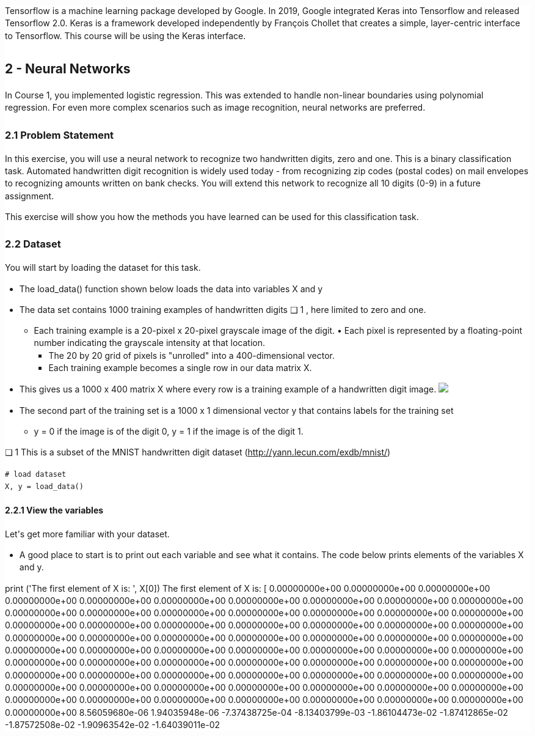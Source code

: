 Tensorflow is a machine learning package developed by Google. In 2019, Google integrated Keras into Tensorflow and released Tensorflow 2.0. Keras is a framework developed independently by François Chollet that creates a simple, layer-centric interface to Tensorflow. This course will be using the Keras interface.

## 2 - Neural Networks

In Course 1, you implemented logistic regression. This was extended to handle non-linear boundaries using polynomial regression. For even more complex scenarios such as image recognition, neural networks are preferred.

### 2.1 Problem Statement

In this exercise, you will use a neural network to recognize two handwritten digits, zero and one. This is a binary classification task. Automated handwritten digit recognition is widely used today - from recognizing zip codes (postal codes) on mail envelopes to recognizing amounts written on bank checks. You will extend this network to recognize all 10 digits (0-9) in a future assignment.

This exercise will show you how the methods you have learned can be used for this classification task.

### 2.2 Dataset

You will start by loading the dataset for this task.

- The load_data() function shown below loads the data into variables X and y
- The data set contains 1000 training examples of handwritten digits ❑ 1 , here limited to zero and one.
	- Each training example is a 20-pixel x 20-pixel grayscale image of the digit. • Each pixel is represented by a floating-point number indicating the grayscale intensity at that location.
		- The 20 by 20 grid of pixels is "unrolled" into a 400-dimensional vector.
		- Each training example becomes a single row in our data matrix X.

- This gives us a 1000 x 400 matrix X where every row is a training example of a handwritten digit image.
![](_page_2_Picture_1.jpeg)

- The second part of the training set is a 1000 x 1 dimensional vector y that contains labels for the training set
	- y = 0 if the image is of the digit 0, y = 1 if the image is of the digit 1.

❑ 1 This is a subset of the MNIST handwritten digit dataset (http://yann.lecun.com/exdb/mnist/)

```
# load dataset
X, y = load_data()
```
#### 2.2.1 View the variables

Let's get more familiar with your dataset.

- A good place to start is to print out each variable and see what it contains.
The code below prints elements of the variables X and y.

print ('The first element of X is: ', X[0]) The first element of X is: [ 0.00000000e+00 0.00000000e+00 0.00000000e+00 0.00000000e+00 0.00000000e+00 0.00000000e+00 0.00000000e+00 0.00000000e+00 0.00000000e+00 0.00000000e+00 0.00000000e+00 0.00000000e+00 0.00000000e+00 0.00000000e+00 0.00000000e+00 0.00000000e+00 0.00000000e+00 0.00000000e+00 0.00000000e+00 0.00000000e+00 0.00000000e+00 0.00000000e+00 0.00000000e+00 0.00000000e+00 0.00000000e+00 0.00000000e+00 0.00000000e+00 0.00000000e+00 0.00000000e+00 0.00000000e+00 0.00000000e+00 0.00000000e+00 0.00000000e+00 0.00000000e+00 0.00000000e+00 0.00000000e+00 0.00000000e+00 0.00000000e+00 0.00000000e+00 0.00000000e+00 0.00000000e+00 0.00000000e+00 0.00000000e+00 0.00000000e+00 0.00000000e+00 0.00000000e+00 0.00000000e+00 0.00000000e+00 0.00000000e+00 0.00000000e+00 0.00000000e+00 0.00000000e+00 0.00000000e+00 0.00000000e+00 0.00000000e+00 0.00000000e+00 0.00000000e+00 0.00000000e+00 0.00000000e+00 0.00000000e+00 0.00000000e+00 0.00000000e+00 0.00000000e+00 0.00000000e+00 0.00000000e+00 0.00000000e+00 0.00000000e+00 8.56059680e-06 1.94035948e-06 -7.37438725e-04 -8.13403799e-03 -1.86104473e-02 -1.87412865e-02 -1.87572508e-02 -1.90963542e-02 -1.64039011e-02

